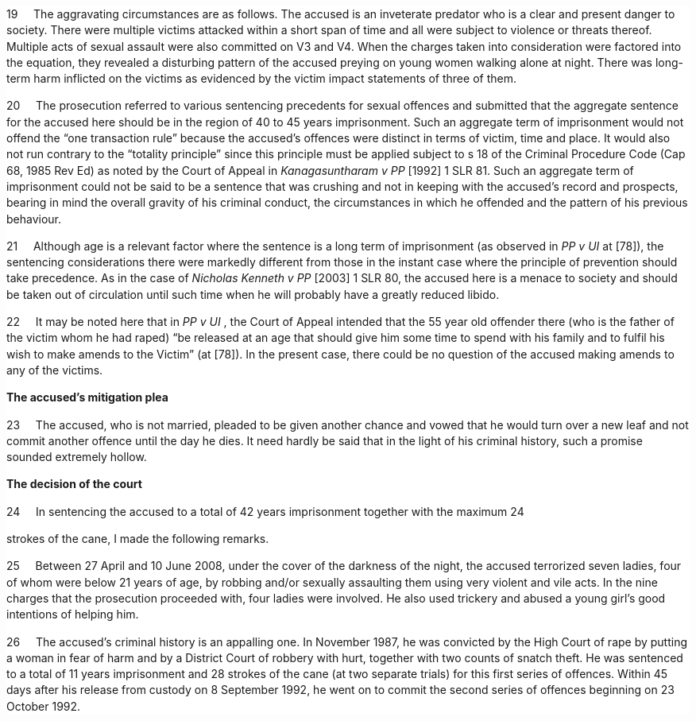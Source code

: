 19     The aggravating circumstances are as follows. The accused is an inveterate predator who is a clear and present danger to society. There were multiple victims attacked within a short span of time and all were subject to violence or threats thereof. Multiple acts of sexual assault were also committed on V3 and V4. When the charges taken into consideration were factored into the equation, they revealed a disturbing pattern of the accused preying on young women walking alone at night. There was long-term harm inflicted on the victims as evidenced by the victim impact statements of three of them. 

20     The prosecution referred to various sentencing precedents for sexual offences and submitted that the aggregate sentence for the accused here should be in the region of 40 to 45 years imprisonment. Such an aggregate term of imprisonment would not offend the “one transaction rule” because the accused’s offences were distinct in terms of victim, time and place. It would also not run contrary to the “totality principle” since this principle must be applied subject to s 18 of the Criminal Procedure Code (Cap 68, 1985 Rev Ed) as noted by the Court of Appeal in _Kanagasuntharam v PP_ [1992] 1 SLR 81. Such an aggregate term of imprisonment could not be said to be a sentence that was crushing and not in keeping with the accused’s record and prospects, bearing in mind the overall gravity of his criminal conduct, the circumstances in which he offended and the pattern of his previous behaviour. 

21     Although age is a relevant factor where the sentence is a long term of imprisonment (as observed in _PP v UI_ at [78]), the sentencing considerations there were markedly different from those in the instant case where the principle of prevention should take precedence. As in the case of _Nicholas Kenneth v PP_ [2003] 1 SLR 80, the accused here is a menace to society and should be taken out of circulation until such time when he will probably have a greatly reduced libido. 

22     It may be noted here that in _PP v UI_ , the Court of Appeal intended that the 55 year old offender there (who is the father of the victim whom he had raped) “be released at an age that should give him some time to spend with his family and to fulfil his wish to make amends to the Victim” (at [78]). In the present case, there could be no question of the accused making amends to any of the victims. 

**The accused’s mitigation plea** 

23     The accused, who is not married, pleaded to be given another chance and vowed that he would turn over a new leaf and not commit another offence until the day he dies. It need hardly be said that in the light of his criminal history, such a promise sounded extremely hollow. 

**The decision of the court** 

24     In sentencing the accused to a total of 42 years imprisonment together with the maximum 24 


strokes of the cane, I made the following remarks. 

25     Between 27 April and 10 June 2008, under the cover of the darkness of the night, the accused terrorized seven ladies, four of whom were below 21 years of age, by robbing and/or sexually assaulting them using very violent and vile acts. In the nine charges that the prosecution proceeded with, four ladies were involved. He also used trickery and abused a young girl’s good intentions of helping him. 

26     The accused’s criminal history is an appalling one. In November 1987, he was convicted by the High Court of rape by putting a woman in fear of harm and by a District Court of robbery with hurt, together with two counts of snatch theft. He was sentenced to a total of 11 years imprisonment and 28 strokes of the cane (at two separate trials) for this first series of offences. Within 45 days after his release from custody on 8 September 1992, he went on to commit the second series of offences beginning on 23 October 1992. 
